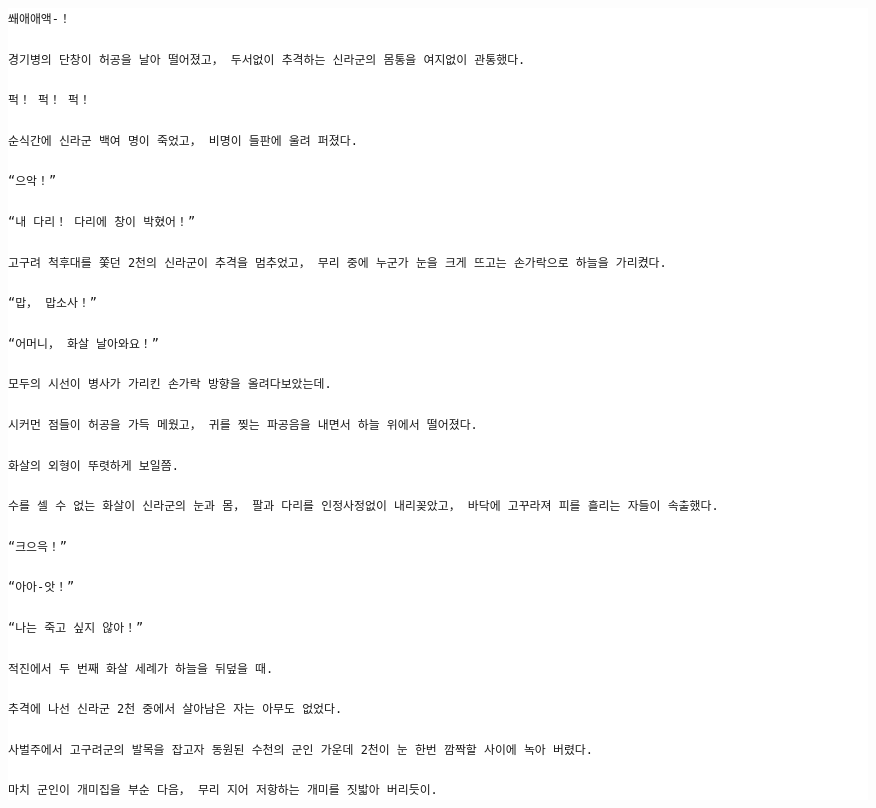 	쐐애애액-！

	경기병의 단창이 허공을 날아 떨어졌고， 두서없이 추격하는 신라군의 몸통을 여지없이 관통했다.

	퍽！ 퍽！ 퍽！

	순식간에 신라군 백여 명이 죽었고， 비명이 들판에 울려 퍼졌다.

	“으악！”

	“내 다리！ 다리에 창이 박혔어！”

	고구려 척후대를 쫓던 2천의 신라군이 추격을 멈추었고， 무리 중에 누군가 눈을 크게 뜨고는 손가락으로 하늘을 가리켰다.

	“맙， 맙소사！”

	“어머니， 화살 날아와요！”

	모두의 시선이 병사가 가리킨 손가락 방향을 올려다보았는데.

	시커먼 점들이 허공을 가득 메웠고， 귀를 찢는 파공음을 내면서 하늘 위에서 떨어졌다.

	화살의 외형이 뚜렷하게 보일쯤.

	수를 셀 수 없는 화살이 신라군의 눈과 몸， 팔과 다리를 인정사정없이 내리꽂았고， 바닥에 고꾸라져 피를 흘리는 자들이 속출했다.

	“크으윽！”

	“아아-앗！”

	“나는 죽고 싶지 않아！”

	적진에서 두 번째 화살 세례가 하늘을 뒤덮을 때.

	추격에 나선 신라군 2천 중에서 살아남은 자는 아무도 없었다.

	사벌주에서 고구려군의 발목을 잡고자 동원된 수천의 군인 가운데 2천이 눈 한번 깜짝할 사이에 녹아 버렸다.

	마치 군인이 개미집을 부순 다음， 무리 지어 저항하는 개미를 짓밟아 버리듯이.
